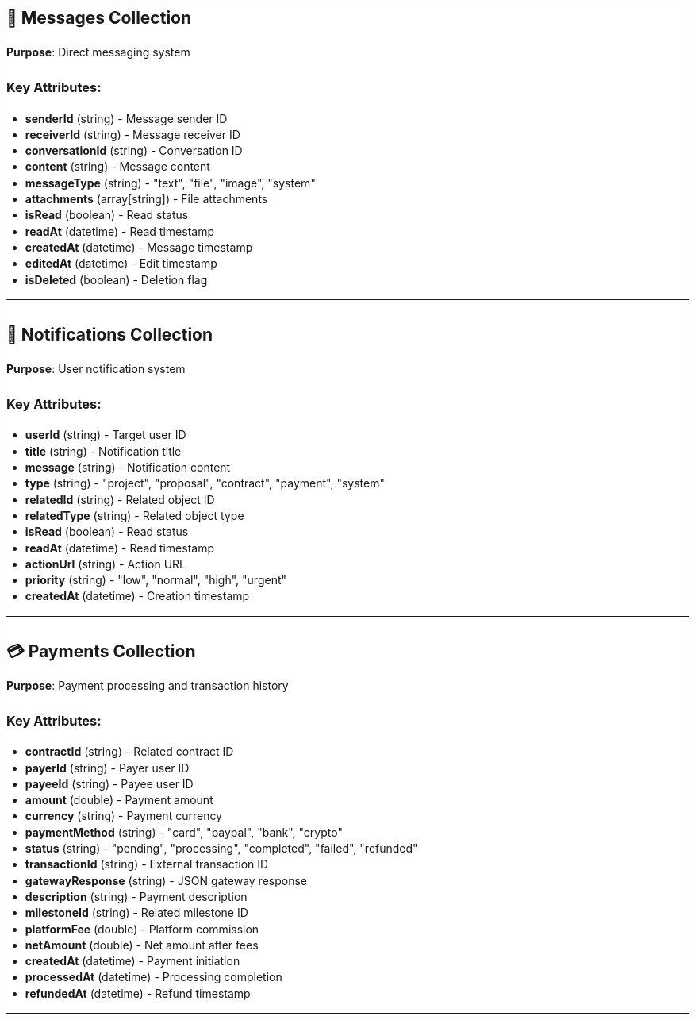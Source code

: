 
## 💬 Messages Collection

**Purpose**: Direct messaging system

### Key Attributes:
- **senderId** (string) - Message sender ID
- **receiverId** (string) - Message receiver ID
- **conversationId** (string) - Conversation ID
- **content** (string) - Message content
- **messageType** (string) - "text", "file", "image", "system"
- **attachments** (array[string]) - File attachments
- **isRead** (boolean) - Read status
- **readAt** (datetime) - Read timestamp
- **createdAt** (datetime) - Message timestamp
- **editedAt** (datetime) - Edit timestamp
- **isDeleted** (boolean) - Deletion flag

---

## 🔔 Notifications Collection

**Purpose**: User notification system

### Key Attributes:
- **userId** (string) - Target user ID
- **title** (string) - Notification title
- **message** (string) - Notification content
- **type** (string) - "project", "proposal", "contract", "payment", "system"
- **relatedId** (string) - Related object ID
- **relatedType** (string) - Related object type
- **isRead** (boolean) - Read status
- **readAt** (datetime) - Read timestamp
- **actionUrl** (string) - Action URL
- **priority** (string) - "low", "normal", "high", "urgent"
- **createdAt** (datetime) - Creation timestamp

---

## 💳 Payments Collection

**Purpose**: Payment processing and transaction history

### Key Attributes:
- **contractId** (string) - Related contract ID
- **payerId** (string) - Payer user ID
- **payeeId** (string) - Payee user ID
- **amount** (double) - Payment amount
- **currency** (string) - Payment currency
- **paymentMethod** (string) - "card", "paypal", "bank", "crypto"
- **status** (string) - "pending", "processing", "completed", "failed", "refunded"
- **transactionId** (string) - External transaction ID
- **gatewayResponse** (string) - JSON gateway response
- **description** (string) - Payment description
- **milestoneId** (string) - Related milestone ID
- **platformFee** (double) - Platform commission
- **netAmount** (double) - Net amount after fees
- **createdAt** (datetime) - Payment initiation
- **processedAt** (datetime) - Processing completion
- **refundedAt** (datetime) - Refund timestamp

---